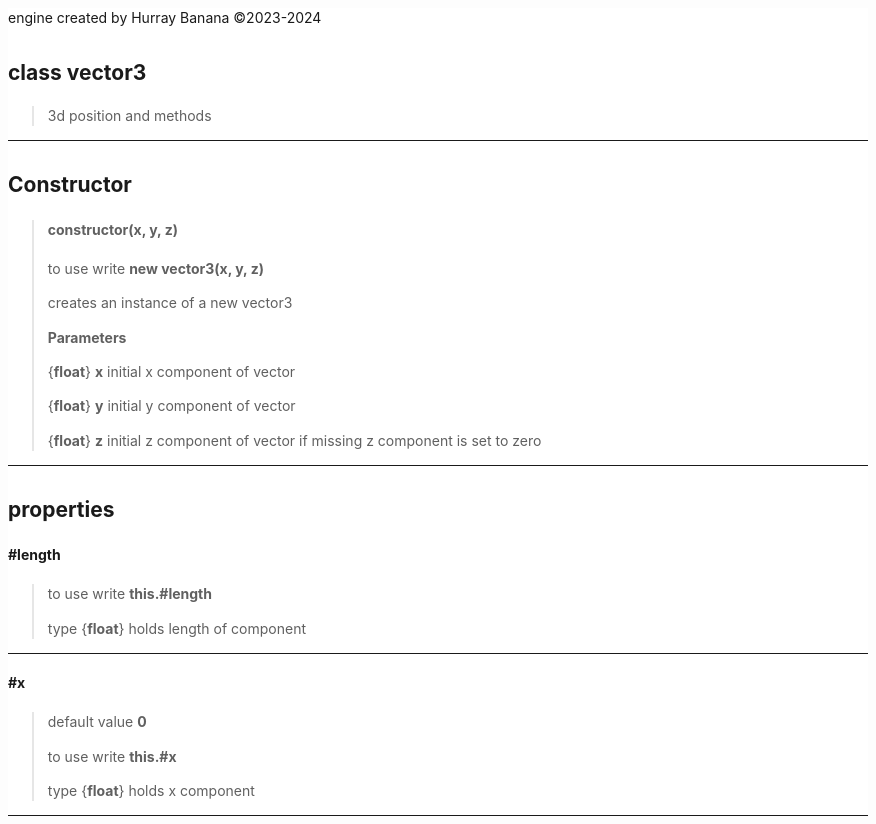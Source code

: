 engine created by Hurray Banana &copy;2023-2024
## class vector3
>  3d position and methods
> 
> 

---

## Constructor
> #### constructor(x, y, z)
> to use write **new vector3(x, y, z)**
> 
> creates an instance of a new vector3
> 
> 
> **Parameters**
> 
> {**float**} **x** initial x component of vector
> 
> {**float**} **y** initial y component of vector
> 
> {**float**} **z** initial z component of vector if missing z component is set to zero
> 
> 

---

## properties
#### #length
> to use write **this.#length**
> 
> 
> type {**float**} holds length of component
> 
> 

---

#### #x
> default value **0**
> 
> to use write **this.#x**
> 
> 
> type {**float**} holds x component
> 
> 

---
